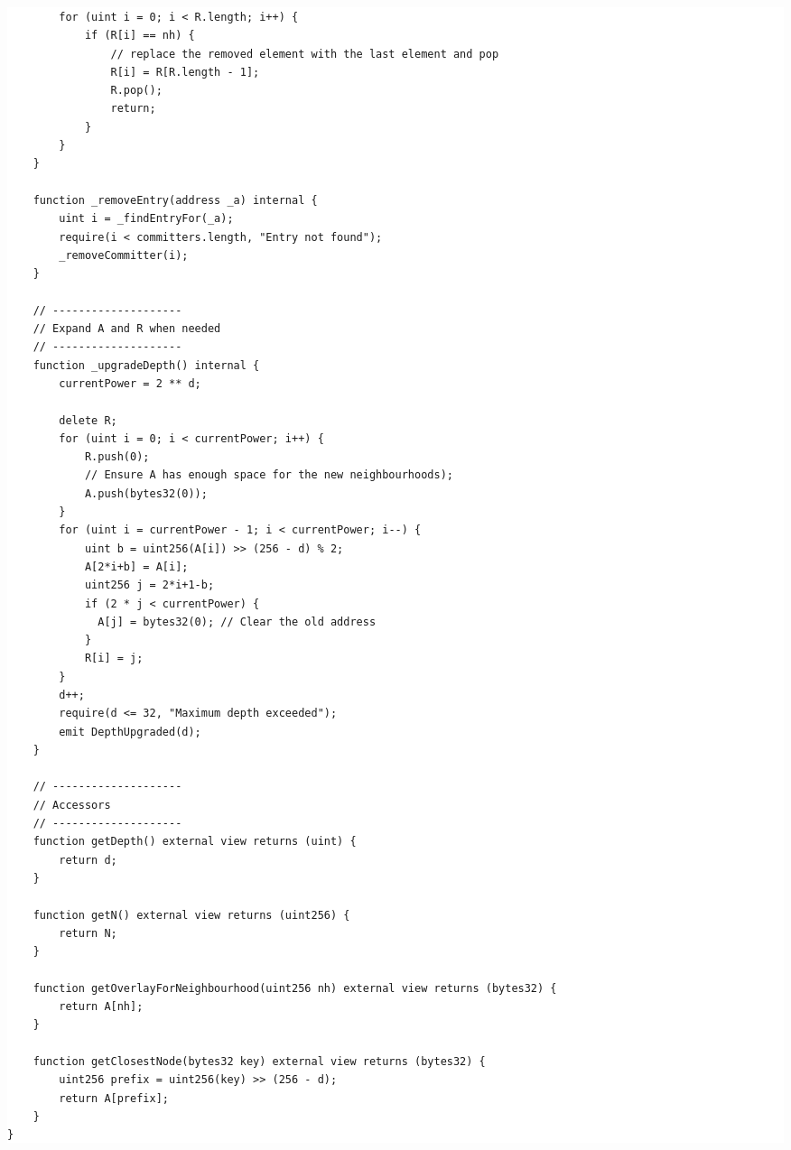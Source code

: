 ```sol	
        for (uint i = 0; i < R.length; i++) {
            if (R[i] == nh) {
                // replace the removed element with the last element and pop               
                R[i] = R[R.length - 1];
                R.pop();
                return;
            }
        }
    }

    function _removeEntry(address _a) internal {
        uint i = _findEntryFor(_a);
        require(i < committers.length, "Entry not found");
        _removeCommitter(i);
    }

    // --------------------
    // Expand A and R when needed
    // --------------------
    function _upgradeDepth() internal {
        currentPower = 2 ** d;

        delete R;
        for (uint i = 0; i < currentPower; i++) {
            R.push(0);
            // Ensure A has enough space for the new neighbourhoods);   
            A.push(bytes32(0));
        }
        for (uint i = currentPower - 1; i < currentPower; i--) {
            uint b = uint256(A[i]) >> (256 - d) % 2;
            A[2*i+b] = A[i];
            uint256 j = 2*i+1-b;
            if (2 * j < currentPower) {
              A[j] = bytes32(0); // Clear the old address
            }
            R[i] = j;
        }
        d++;
        require(d <= 32, "Maximum depth exceeded");
        emit DepthUpgraded(d);
    }

    // --------------------
    // Accessors
    // --------------------
    function getDepth() external view returns (uint) {
        return d;
    }

    function getN() external view returns (uint256) {
        return N;
    }

    function getOverlayForNeighbourhood(uint256 nh) external view returns (bytes32) {
        return A[nh];
    }

    function getClosestNode(bytes32 key) external view returns (bytes32) {
        uint256 prefix = uint256(key) >> (256 - d);
        return A[prefix];
    }
}
```

[^1]: it is assumed that average resource utilisation (network/computation/storage requirements) of tasks over a typical period of payment remains within a tolerable variance.
[^2]: the idea is that if stake is variable and earnings are linearly proportional to earnings then, mutatis mutandis, it is always more economical for one operator to run just one node with all the stake than several nodes due to the added operational costs. ↩
[^33]: Since expiry is not necessarily called when the random seed it called, the blockheight needs to be checked: 1) if block after $h$ (the one in which the registration happened) is available, 2) that the height is not greater than $h+B$ with $B$ being the validity period in blocks.
[^4]: Even if on  a POA chain, and no randao, this seed cannot be known to the registering provider and their colluding  associates, but nonetheless should be deterministic once its set.